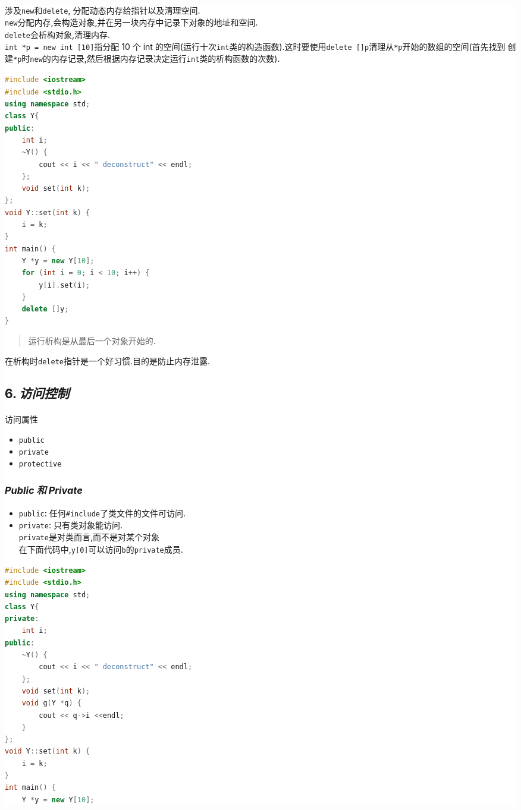 涉及`new`和`delete`, 分配动态内存给指针以及清理空间.<br>
`new`分配内存,会构造对象,并在另一块内存中记录下对象的地址和空间.<br>
`delete`会析构对象,清理内存.<br>
`int *p = new int [10]`指分配 10 个 int 的空间(运行十次`int`类的构造函数).这时要使用`delete []p`清理从`*p`开始的数组的空间(首先找到 创建`*p`时`new`的内存记录,然后根据内存记录决定运行`int`类的析构函数的次数).<br>
~~~cpp
#include <iostream>
#include <stdio.h>
using namespace std;
class Y{
public:
    int i;
    ~Y() {
        cout << i << " deconstruct" << endl;
    };
    void set(int k);
};
void Y::set(int k) {
    i = k;
}
int main() {
    Y *y = new Y[10];
    for (int i = 0; i < 10; i++) {
        y[i].set(i);
    }
    delete []y;
}
~~~

> 运行析构是从最后一个对象开始的.

在析构时`delete`指针是一个好习惯.目的是防止内存泄露.

## 6. ***访问控制***
访问属性
- `public`
- `private`
- `protective`
### ***Public 和 Private***
- `public`: 任何`#include`了类文件的文件可访问.
- `private`: 只有类对象能访问.<br>
`private`是对类而言,而不是对某个对象<br>
在下面代码中,`y[0]`可以访问`b`的`private`成员.
~~~cpp
#include <iostream>
#include <stdio.h>
using namespace std;
class Y{
private:
    int i;
public:
    ~Y() {
        cout << i << " deconstruct" << endl;
    };
    void set(int k);
    void g(Y *q) {
        cout << q->i <<endl;
    }
};
void Y::set(int k) {
    i = k;
}
int main() {
    Y *y = new Y[10];
~~~
